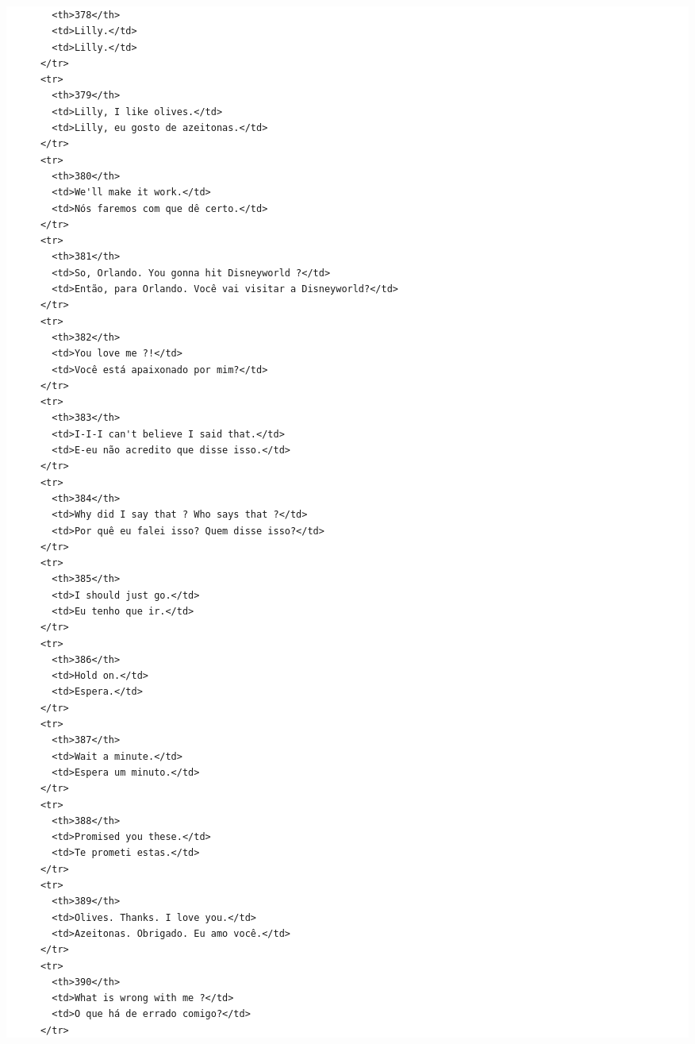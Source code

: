             <th>378</th>
            <td>Lilly.</td>
            <td>Lilly.</td>
          </tr>
          <tr>
            <th>379</th>
            <td>Lilly, I like olives.</td>
            <td>Lilly, eu gosto de azeitonas.</td>
          </tr>
          <tr>
            <th>380</th>
            <td>We'll make it work.</td>
            <td>Nós faremos com que dê certo.</td>
          </tr>
          <tr>
            <th>381</th>
            <td>So, Orlando. You gonna hit Disneyworld ?</td>
            <td>Então, para Orlando. Você vai visitar a Disneyworld?</td>
          </tr>
          <tr>
            <th>382</th>
            <td>You love me ?!</td>
            <td>Você está apaixonado por mim?</td>
          </tr>
          <tr>
            <th>383</th>
            <td>I-I-I can't believe I said that.</td>
            <td>E-eu não acredito que disse isso.</td>
          </tr>
          <tr>
            <th>384</th>
            <td>Why did I say that ? Who says that ?</td>
            <td>Por quê eu falei isso? Quem disse isso?</td>
          </tr>
          <tr>
            <th>385</th>
            <td>I should just go.</td>
            <td>Eu tenho que ir.</td>
          </tr>
          <tr>
            <th>386</th>
            <td>Hold on.</td>
            <td>Espera.</td>
          </tr>
          <tr>
            <th>387</th>
            <td>Wait a minute.</td>
            <td>Espera um minuto.</td>
          </tr>
          <tr>
            <th>388</th>
            <td>Promised you these.</td>
            <td>Te prometi estas.</td>
          </tr>
          <tr>
            <th>389</th>
            <td>Olives. Thanks. I love you.</td>
            <td>Azeitonas. Obrigado. Eu amo você.</td>
          </tr>
          <tr>
            <th>390</th>
            <td>What is wrong with me ?</td>
            <td>O que há de errado comigo?</td>
          </tr>